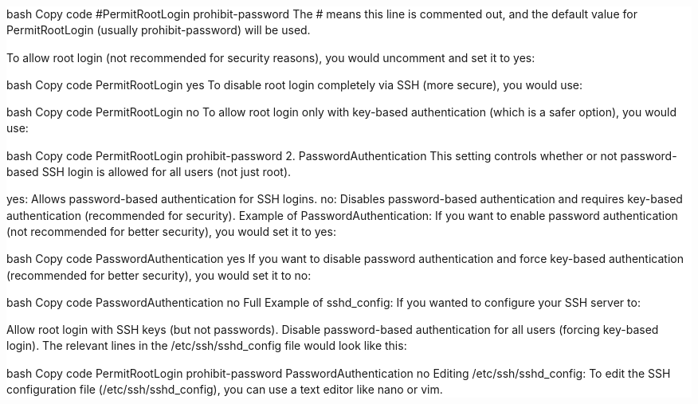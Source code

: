 bash
Copy code
#PermitRootLogin prohibit-password
The # means this line is commented out, and the default value for PermitRootLogin (usually prohibit-password) will be used.

To allow root login (not recommended for security reasons), you would uncomment and set it to yes:

bash
Copy code
PermitRootLogin yes
To disable root login completely via SSH (more secure), you would use:

bash
Copy code
PermitRootLogin no
To allow root login only with key-based authentication (which is a safer option), you would use:

bash
Copy code
PermitRootLogin prohibit-password
2. PasswordAuthentication
This setting controls whether or not password-based SSH login is allowed for all users (not just root).

yes: Allows password-based authentication for SSH logins.
no: Disables password-based authentication and requires key-based authentication (recommended for security).
Example of PasswordAuthentication:
If you want to enable password authentication (not recommended for better security), you would set it to yes:

bash
Copy code
PasswordAuthentication yes
If you want to disable password authentication and force key-based authentication (recommended for better security), you would set it to no:

bash
Copy code
PasswordAuthentication no
Full Example of sshd_config:
If you wanted to configure your SSH server to:

Allow root login with SSH keys (but not passwords).
Disable password-based authentication for all users (forcing key-based login).
The relevant lines in the /etc/ssh/sshd_config file would look like this:

bash
Copy code
PermitRootLogin prohibit-password
PasswordAuthentication no
Editing /etc/ssh/sshd_config:
To edit the SSH configuration file (/etc/ssh/sshd_config), you can use a text editor like nano or vim.

